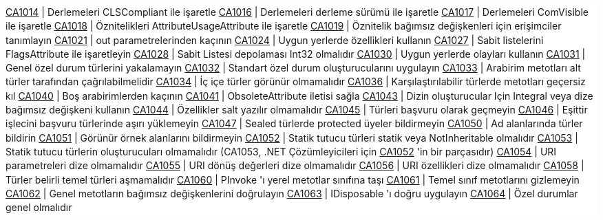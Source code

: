 [CA1014](/dotnet/fundamentals/code-analysis/quality-rules/ca1014) | Derlemeleri CLSCompliant ile işaretle
[CA1016](/dotnet/fundamentals/code-analysis/quality-rules/ca1016) | Derlemeleri derleme sürümü ile işaretle
[CA1017](/dotnet/fundamentals/code-analysis/quality-rules/ca1017) | Derlemeleri ComVisible ile işaretle
[CA1018](/dotnet/fundamentals/code-analysis/quality-rules/ca1018) | Öznitelikleri AttributeUsageAttribute ile işaretle
[CA1019](/dotnet/fundamentals/code-analysis/quality-rules/ca1019) | Öznitelik bağımsız değişkenleri için erişimciler tanımlayın
[CA1021](/dotnet/fundamentals/code-analysis/quality-rules/ca1021) | out parametrelerinden kaçının
[CA1024](/dotnet/fundamentals/code-analysis/quality-rules/ca1024) | Uygun yerlerde özellikleri kullanın
[CA1027](/dotnet/fundamentals/code-analysis/quality-rules/ca1027) | Sabit listelerini FlagsAttribute ile işaretleyin
[CA1028](/dotnet/fundamentals/code-analysis/quality-rules/ca1028) | Sabit Listesi depolaması Int32 olmalıdır
[CA1030](/dotnet/fundamentals/code-analysis/quality-rules/ca1030) | Uygun yerlerde olayları kullanın
[CA1031](/dotnet/fundamentals/code-analysis/quality-rules/ca1031) | Genel özel durum türlerini yakalamayın
[CA1032](/dotnet/fundamentals/code-analysis/quality-rules/ca1032) | Standart özel durum oluşturucularını uygulayın
[CA1033](/dotnet/fundamentals/code-analysis/quality-rules/ca1033) | Arabirim metotları alt türler tarafından çağrılabilmelidir
[CA1034](/dotnet/fundamentals/code-analysis/quality-rules/ca1034) | İç içe türler görünür olmamalıdır
[CA1036](/dotnet/fundamentals/code-analysis/quality-rules/ca1036) | Karşılaştırılabilir türlerde metotları geçersiz kıl
[CA1040](/dotnet/fundamentals/code-analysis/quality-rules/ca1040) | Boş arabirimlerden kaçının
[CA1041](/dotnet/fundamentals/code-analysis/quality-rules/ca1041) | ObsoleteAttribute iletisi sağla
[CA1043](/dotnet/fundamentals/code-analysis/quality-rules/ca1043) | Dizin oluşturucular Için Integral veya dize bağımsız değişkeni kullanın
[CA1044](/dotnet/fundamentals/code-analysis/quality-rules/ca1044) | Özellikler salt yazılır olmamalıdır
[CA1045](/dotnet/fundamentals/code-analysis/quality-rules/ca1045) | Türleri başvuru olarak geçmeyin
[CA1046](/dotnet/fundamentals/code-analysis/quality-rules/ca1046) | Eşittir işlecini başvuru türlerinde aşırı yüklemeyin
[CA1047](/dotnet/fundamentals/code-analysis/quality-rules/ca1047) | Sealed türlerde protected üyeler bildirmeyin
[CA1050](/dotnet/fundamentals/code-analysis/quality-rules/ca1050) | Ad alanlarında türler bildirin
[CA1051](/dotnet/fundamentals/code-analysis/quality-rules/ca1051) | Görünür örnek alanlarını bildirmeyin
[CA1052](/dotnet/fundamentals/code-analysis/quality-rules/ca1052) | Statik tutucu türleri statik veya NotInheritable olmalıdır
[CA1053](/dotnet/fundamentals/code-analysis/quality-rules/ca1053) | Statik tutucu türlerin oluşturucuları olmamalıdır (CA1053, .NET Çözümleyicileri için [CA1052](/dotnet/fundamentals/code-analysis/quality-rules/ca1052) 'in bir parçasıdır)
[CA1054](/dotnet/fundamentals/code-analysis/quality-rules/ca1054) | URI parametreleri dize olmamalıdır
[CA1055](/dotnet/fundamentals/code-analysis/quality-rules/ca1055) | URI dönüş değerleri dize olmamalıdır
[CA1056](/dotnet/fundamentals/code-analysis/quality-rules/ca1056) | URI özellikleri dize olmamalıdır
[CA1058](/dotnet/fundamentals/code-analysis/quality-rules/ca1058) | Türler belirli temel türleri aşmamalıdır
[CA1060](/dotnet/fundamentals/code-analysis/quality-rules/ca1060) | PInvoke 'ı yerel metotlar sınıfına taşı
[CA1061](/dotnet/fundamentals/code-analysis/quality-rules/ca1061) | Temel sınıf metotlarını gizlemeyin
[CA1062](/dotnet/fundamentals/code-analysis/quality-rules/ca1062) | Genel metotların bağımsız değişkenlerini doğrulayın
[CA1063](/dotnet/fundamentals/code-analysis/quality-rules/ca1063) | IDisposable 'ı doğru uygulayın
[CA1064](/dotnet/fundamentals/code-analysis/quality-rules/ca1064) | Özel durumlar genel olmalıdır